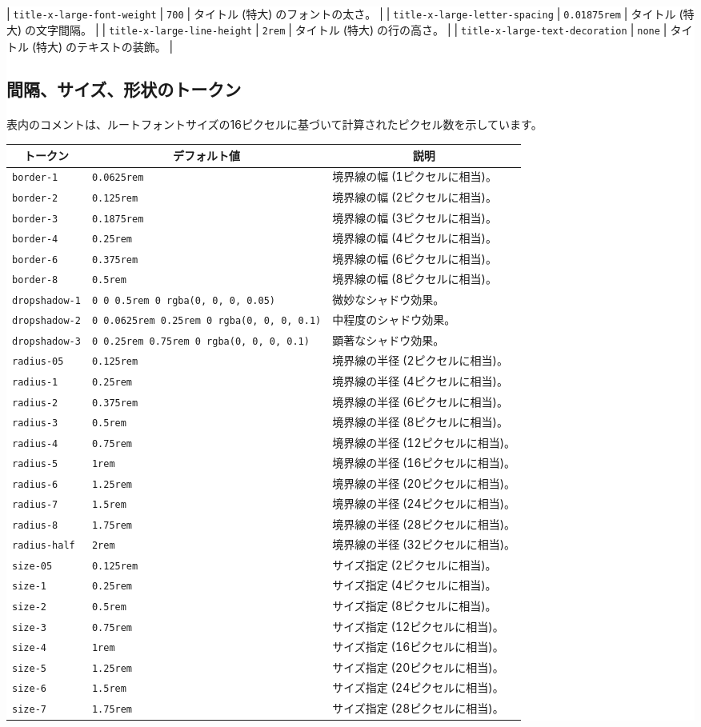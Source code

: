 | `title-x-large-font-weight`             | `700`                                | タイトル (特大) のフォントの太さ。      |
| `title-x-large-letter-spacing`          | `0.01875rem`                         | タイトル (特大) の文字間隔。         |
| `title-x-large-line-height`             | `2rem`                               | タイトル (特大) の行の高さ。         |
| `title-x-large-text-decoration`         | `none`                               | タイトル (特大) のテキストの装飾。      |

## 間隔、サイズ、形状のトークン

<Message type="notice">

表内のコメントは、ルートフォントサイズの16ピクセルに基づいて計算されたピクセル数を示しています。

</Message>

| トークン           | デフォルト値                                     | 説明                  |
| -------------- | ------------------------------------------ | ------------------- |
| `border-1`     | `0.0625rem`                                | 境界線の幅 (1ピクセルに相当)。   |
| `border-2`     | `0.125rem`                                 | 境界線の幅 (2ピクセルに相当)。   |
| `border-3`     | `0.1875rem`                                | 境界線の幅 (3ピクセルに相当)。   |
| `border-4`     | `0.25rem`                                  | 境界線の幅 (4ピクセルに相当)。   |
| `border-6`     | `0.375rem`                                 | 境界線の幅 (6ピクセルに相当)。   |
| `border-8`     | `0.5rem`                                   | 境界線の幅 (8ピクセルに相当)。   |
| `dropshadow-1` | `0 0 0.5rem 0 rgba(0, 0, 0, 0.05)`         | 微妙なシャドウ効果。          |
| `dropshadow-2` | `0 0.0625rem 0.25rem 0 rgba(0, 0, 0, 0.1)` | 中程度のシャドウ効果。         |
| `dropshadow-3` | `0 0.25rem 0.75rem 0 rgba(0, 0, 0, 0.1)`   | 顕著なシャドウ効果。          |
| `radius-05`    | `0.125rem`                                 | 境界線の半径 (2ピクセルに相当)。  |
| `radius-1`     | `0.25rem`                                  | 境界線の半径 (4ピクセルに相当)。  |
| `radius-2`     | `0.375rem`                                 | 境界線の半径 (6ピクセルに相当)。  |
| `radius-3`     | `0.5rem`                                   | 境界線の半径 (8ピクセルに相当)。  |
| `radius-4`     | `0.75rem`                                  | 境界線の半径 (12ピクセルに相当)。 |
| `radius-5`     | `1rem`                                     | 境界線の半径 (16ピクセルに相当)。 |
| `radius-6`     | `1.25rem`                                  | 境界線の半径 (20ピクセルに相当)。 |
| `radius-7`     | `1.5rem`                                   | 境界線の半径 (24ピクセルに相当)。 |
| `radius-8`     | `1.75rem`                                  | 境界線の半径 (28ピクセルに相当)。 |
| `radius-half`  | `2rem`                                     | 境界線の半径 (32ピクセルに相当)。 |
| `size-05`      | `0.125rem`                                 | サイズ指定 (2ピクセルに相当)。   |
| `size-1`       | `0.25rem`                                  | サイズ指定 (4ピクセルに相当)。   |
| `size-2`       | `0.5rem`                                   | サイズ指定 (8ピクセルに相当)。   |
| `size-3`       | `0.75rem`                                  | サイズ指定 (12ピクセルに相当)。  |
| `size-4`       | `1rem`                                     | サイズ指定 (16ピクセルに相当)。  |
| `size-5`       | `1.25rem`                                  | サイズ指定 (20ピクセルに相当)。  |
| `size-6`       | `1.5rem`                                   | サイズ指定 (24ピクセルに相当)。  |
| `size-7`       | `1.75rem`                                  | サイズ指定 (28ピクセルに相当)。  |
